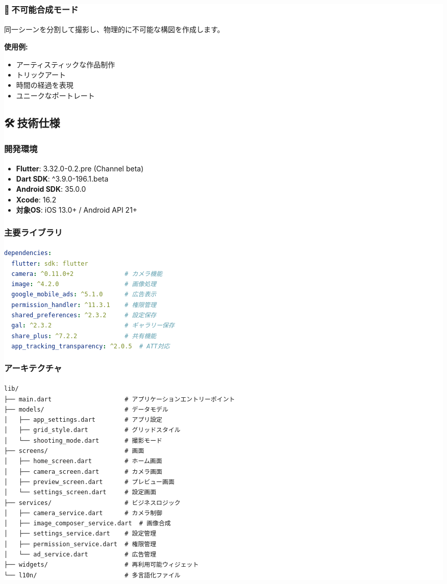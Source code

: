 ### 🌟 不可能合成モード
同一シーンを分割して撮影し、物理的に不可能な構図を作成します。

**使用例:**
- アーティスティックな作品制作
- トリックアート
- 時間の経過を表現
- ユニークなポートレート

## 🛠️ 技術仕様

### 開発環境
- **Flutter**: 3.32.0-0.2.pre (Channel beta)
- **Dart SDK**: ^3.9.0-196.1.beta
- **Android SDK**: 35.0.0
- **Xcode**: 16.2
- **対象OS**: iOS 13.0+ / Android API 21+

### 主要ライブラリ
```yaml
dependencies:
  flutter: sdk: flutter
  camera: ^0.11.0+2              # カメラ機能
  image: ^4.2.0                  # 画像処理
  google_mobile_ads: ^5.1.0      # 広告表示
  permission_handler: ^11.3.1    # 権限管理
  shared_preferences: ^2.3.2     # 設定保存
  gal: ^2.3.2                    # ギャラリー保存
  share_plus: ^7.2.2             # 共有機能
  app_tracking_transparency: ^2.0.5  # ATT対応
```

### アーキテクチャ
```
lib/
├── main.dart                    # アプリケーションエントリーポイント
├── models/                      # データモデル
│   ├── app_settings.dart        # アプリ設定
│   ├── grid_style.dart          # グリッドスタイル
│   └── shooting_mode.dart       # 撮影モード
├── screens/                     # 画面
│   ├── home_screen.dart         # ホーム画面
│   ├── camera_screen.dart       # カメラ画面
│   ├── preview_screen.dart      # プレビュー画面
│   └── settings_screen.dart     # 設定画面
├── services/                    # ビジネスロジック
│   ├── camera_service.dart      # カメラ制御
│   ├── image_composer_service.dart  # 画像合成
│   ├── settings_service.dart    # 設定管理
│   ├── permission_service.dart  # 権限管理
│   └── ad_service.dart          # 広告管理
├── widgets/                     # 再利用可能ウィジェット
└── l10n/                        # 多言語化ファイル
```
